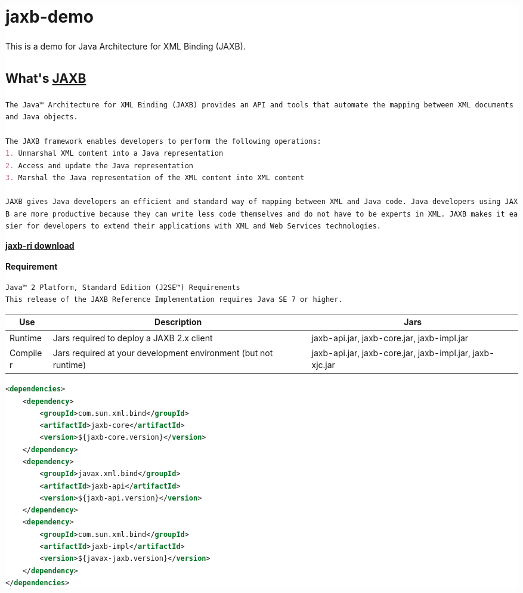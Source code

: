 # jaxb-demo
This is a demo for Java Architecture for XML Binding (JAXB).

## What's [JAXB](https://javaee.github.io/jaxb-v2/)

```markdown
The Java™ Architecture for XML Binding (JAXB) provides an API and tools that automate the mapping between XML documents and Java objects.

The JAXB framework enables developers to perform the following operations:
1. Unmarshal XML content into a Java representation
2. Access and update the Java representation
3. Marshal the Java representation of the XML content into XML content

JAXB gives Java developers an efficient and standard way of mapping between XML and Java code. Java developers using JAXB are more productive because they can write less code themselves and do not have to be experts in XML. JAXB makes it easier for developers to extend their applications with XML and Web Services technologies.
```

**[jaxb-ri download](https://repo1.maven.org/maven2/com/sun/xml/bind/jaxb-ri/2.3.1/jaxb-ri-2.3.1.zip)**

**Requirement**
```markdown
Java™ 2 Platform, Standard Edition (J2SE™) Requirements
This release of the JAXB Reference Implementation requires Java SE 7 or higher.
```
| Use      | Description                                                     | Jars                                                     |
|----------|-----------------------------------------------------------------|----------------------------------------------------------|
| Runtime  | Jars required to deploy a JAXB 2.x client                       | jaxb-api.jar, jaxb-core.jar, jaxb-impl.jar               |
| Compiler | Jars required at your development environment (but not runtime) | jaxb-api.jar, jaxb-core.jar, jaxb-impl.jar, jaxb-xjc.jar |

```xml
<dependencies>
    <dependency>
        <groupId>com.sun.xml.bind</groupId>
        <artifactId>jaxb-core</artifactId>
        <version>${jaxb-core.version}</version>
    </dependency>
    <dependency>
        <groupId>javax.xml.bind</groupId>
        <artifactId>jaxb-api</artifactId>
        <version>${jaxb-api.version}</version>
    </dependency>
    <dependency>
        <groupId>com.sun.xml.bind</groupId>
        <artifactId>jaxb-impl</artifactId>
        <version>${javax-jaxb.version}</version>
    </dependency>
</dependencies>
```
